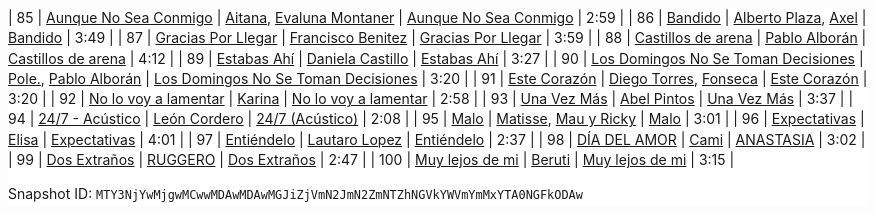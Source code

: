 | 85 | [Aunque No Sea Conmigo](https://open.spotify.com/track/6GfqNqXkAofNOakU77MWEb) | [Aitana](https://open.spotify.com/artist/7eLcDZDYHXZCebtQmVFL25), [Evaluna Montaner](https://open.spotify.com/artist/52qzWdNUp6ebjcNsvgZSiC) | [Aunque No Sea Conmigo](https://open.spotify.com/album/1nv68APHpQMhYtlqln442M) | 2:59 |
| 86 | [Bandido](https://open.spotify.com/track/1yKEuzqedHXlRiXUCbKTAl) | [Alberto Plaza](https://open.spotify.com/artist/0Up8AZmXDecXiMirZhRLmw), [Axel](https://open.spotify.com/artist/32x1uogH2zajP85pzZAtuE) | [Bandido](https://open.spotify.com/album/4TSC2fRqihVbRdEuWGh7i2) | 3:49 |
| 87 | [Gracias Por Llegar](https://open.spotify.com/track/6qPSG0TR6gB1VgqGyYSWVl) | [Francisco Benitez](https://open.spotify.com/artist/6egRIQTuB2wz5MbEBLfncj) | [Gracias Por Llegar](https://open.spotify.com/album/24PzqVCUv6ZdlTQLIUqIPV) | 3:59 |
| 88 | [Castillos de arena](https://open.spotify.com/track/7njQTsT1xvKVDE0jPJAvrU) | [Pablo Alborán](https://open.spotify.com/artist/5M9Bb4adKAgrOFOhc05Y50) | [Castillos de arena](https://open.spotify.com/album/0iNZh2qDkWIwcIikCMAeMq) | 4:12 |
| 89 | [Estabas Ahí](https://open.spotify.com/track/5IwOgqXn6mE1XTIOwnB6Zz) | [Daniela Castillo](https://open.spotify.com/artist/7nriakmj7Rcq8KhhaLSgja) | [Estabas Ahí](https://open.spotify.com/album/7JWGVjzXvuslaS4bxfuHBi) | 3:27 |
| 90 | [Los Domingos No Se Toman Decisiones](https://open.spotify.com/track/2Dl25j4QfSCpyXy7VvnTcz) | [Pole.](https://open.spotify.com/artist/7D62OQfwvslnxJn9DkZm2F), [Pablo Alborán](https://open.spotify.com/artist/5M9Bb4adKAgrOFOhc05Y50) | [Los Domingos No Se Toman Decisiones](https://open.spotify.com/album/1pSEM9UPQSvPjrD8YR6WlA) | 3:20 |
| 91 | [Este Corazón](https://open.spotify.com/track/01Er69gC98QtvINyqv3az9) | [Diego Torres](https://open.spotify.com/artist/0LALueHEQunQ2d61fXGeZh), [Fonseca](https://open.spotify.com/artist/53KTldaJ8tHSkYU3nigfwP) | [Este Corazón](https://open.spotify.com/album/5ztxAkYymgzvG9C6ri4SYL) | 3:20 |
| 92 | [No lo voy a lamentar](https://open.spotify.com/track/3y24cvc9OZ23Jrs4QfbOuA) | [Karina](https://open.spotify.com/artist/1QZuAtDYNrk2QMogJulsyq) | [No lo voy a lamentar](https://open.spotify.com/album/5BT7ZLdhP7vLvTaOUhP0Ml) | 2:58 |
| 93 | [Una Vez Más](https://open.spotify.com/track/6OOxQbWcBMCcucTsQnS7yu) | [Abel Pintos](https://open.spotify.com/artist/6HTUcOExehqydqa7C3usAa) | [Una Vez Más](https://open.spotify.com/album/4MMZysMSiZxdQo34c2r8Gi) | 3:37 |
| 94 | [24/7 \- Acústico](https://open.spotify.com/track/0qf57jvmIzs9Bam4f3b4t0) | [León Cordero](https://open.spotify.com/artist/6qVPuVTRw9e4lqnAttpTBh) | [24/7 \(Acústico\)](https://open.spotify.com/album/0F4ycnrXgLpBeXW3rHDaUR) | 2:08 |
| 95 | [Malo](https://open.spotify.com/track/0RUd7aym18Qmc5sIHARIFg) | [Matisse](https://open.spotify.com/artist/77aLk6J8ofnVxa1eXK9jiU), [Mau y Ricky](https://open.spotify.com/artist/2wkoKEfS6dXwThbyTnZWFU) | [Malo](https://open.spotify.com/album/7oC7SkpvhmZWlB6Srg3wBz) | 3:01 |
| 96 | [Expectativas](https://open.spotify.com/track/52VSw6NJEKV9IOzi1oSiEp) | [Elisa](https://open.spotify.com/artist/0gnQN7JojqeQnPJllZWNoX) | [Expectativas](https://open.spotify.com/album/73keiP9w81BxkKXTcME3E1) | 4:01 |
| 97 | [Entiéndelo](https://open.spotify.com/track/69QB9IQdyxt48WwcomJAmZ) | [Lautaro Lopez](https://open.spotify.com/artist/4nD4jJ7anYuvuMtM8Wrspz) | [Entiéndelo](https://open.spotify.com/album/6SZQatuIqnVNMGojwai7ls) | 2:37 |
| 98 | [DÍA DEL AMOR](https://open.spotify.com/track/7B4fViGgWYNzc27j9fyTdU) | [Cami](https://open.spotify.com/artist/3VCrybIJKH7UurbDcZbMmn) | [ANASTASIA](https://open.spotify.com/album/3wbzzUJD8dnfUODIpoCoHO) | 3:02 |
| 99 | [Dos Extraños](https://open.spotify.com/track/0W8RPldmytO1ETl5OnuJjw) | [RUGGERO](https://open.spotify.com/artist/3YLlfcDiFzKJXhTK4sKuCz) | [Dos Extraños](https://open.spotify.com/album/1R7O40i07tOHZMcQ2hF3Fk) | 2:47 |
| 100 | [Muy lejos de mi](https://open.spotify.com/track/2Im5YevActjkNb19FgcGkE) | [Beruti](https://open.spotify.com/artist/4Ozcco9RkNmJtg7qkCy8zI) | [Muy lejos de mi](https://open.spotify.com/album/6MaeCEK3zDlWHrhrOb3zUd) | 3:15 |

Snapshot ID: `MTY3NjYwMjgwMCwwMDAwMDAwMGJiZjVmN2JmN2ZmNTZhNGVkYWVmYmMxYTA0NGFkODAw`
